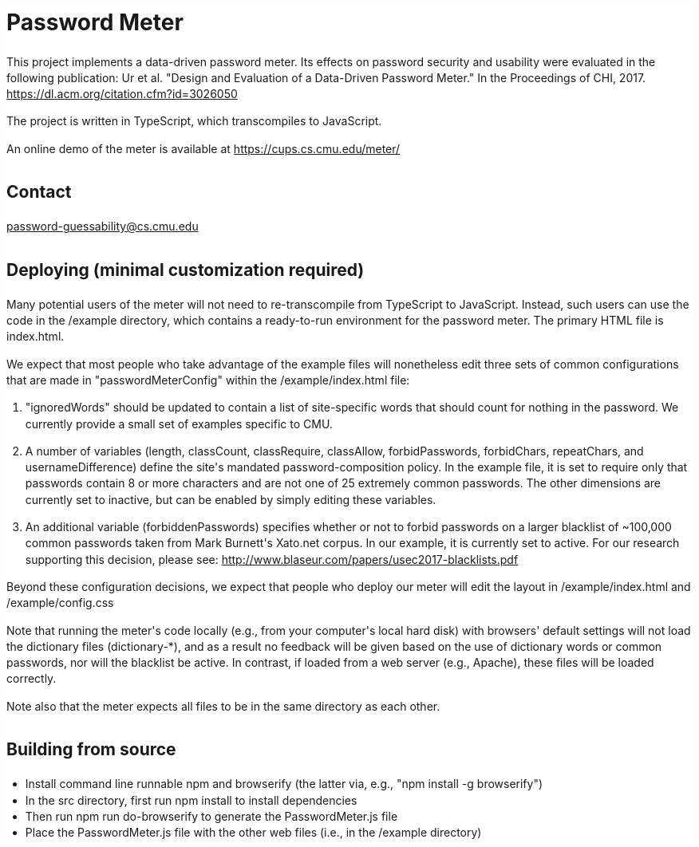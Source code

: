 # Password Meter

This project implements a data-driven password meter. Its effects on password security and usability were evaluated in the following publication: Ur et al. "Design and Evaluation of a Data-Driven Password Meter." In the Proceedings of CHI, 2017. https://dl.acm.org/citation.cfm?id=3026050

The project is written in TypeScript, which transcompiles to JavaScript.

An online demo of the meter is available at https://cups.cs.cmu.edu/meter/


## Contact

password-guessability@cs.cmu.edu


## Deploying (minimal customization required)

Many potential users of the meter will not need to re-transcompile from TypeScript to JavaScript. Instead, such users can use the code in the /example directory, which contains a ready-to-run environment for the password meter. The primary HTML file is index.html. 

We expect that most people who take advantage of the example files will nonetheless edit three sets of common configurations that are made in "passwordMeterConfig" within the /example/index.html file: 

1) "ignoredWords" should be updated to contain a list of site-specific words that should count for nothing in the password. We currently provide a small set of examples specific to CMU.

2) A number of variables (length, classCount, classRequire, classAllow, forbidPasswords, forbidChars, repeatChars, and usernameDifference) define the site's mandated password-composition policy. In the example file, it is set to require only that passwords contain 8 or more characters and are not one of 25 extremely common passwords. The other dimensions are currently set to inactive, but can be enabled by simply editing these variables.

3) An additional variable (forbiddenPasswords) specifies whether or not to forbid passwords on a larger blacklist of ~100,000 common passwords taken from Mark Burnett's Xato.net corpus. In our example, it is currently set to active. For our research supporting this decision, please see: http://www.blaseur.com/papers/usec2017-blacklists.pdf

Beyond these configuration decisions, we expect that people who deploy our meter will edit the layout in /example/index.html and /example/config.css 

Note that running the meter's code locally (e.g., from your computer's local hard disk) with browsers' default settings will not load the dictionary files (dictionary-*), and as a result no feedback will be given based on the use of dictionary words or common passwords, nor will the blacklist be active. In contrast, if loaded from a web server (e.g., Apache), these files will be loaded correctly.

Note also that the meter expects all files to be in the same directory as each other.


## Building from source

  * Install command line runnable npm and browserify (the latter via, e.g., "npm install -g browserify")
  * In the src directory, first run npm install to install dependencies
  * Then run npm run do-browserify to generate the PasswordMeter.js file
  * Place the PasswordMeter.js file with the other web files (i.e., in the /example directory)

